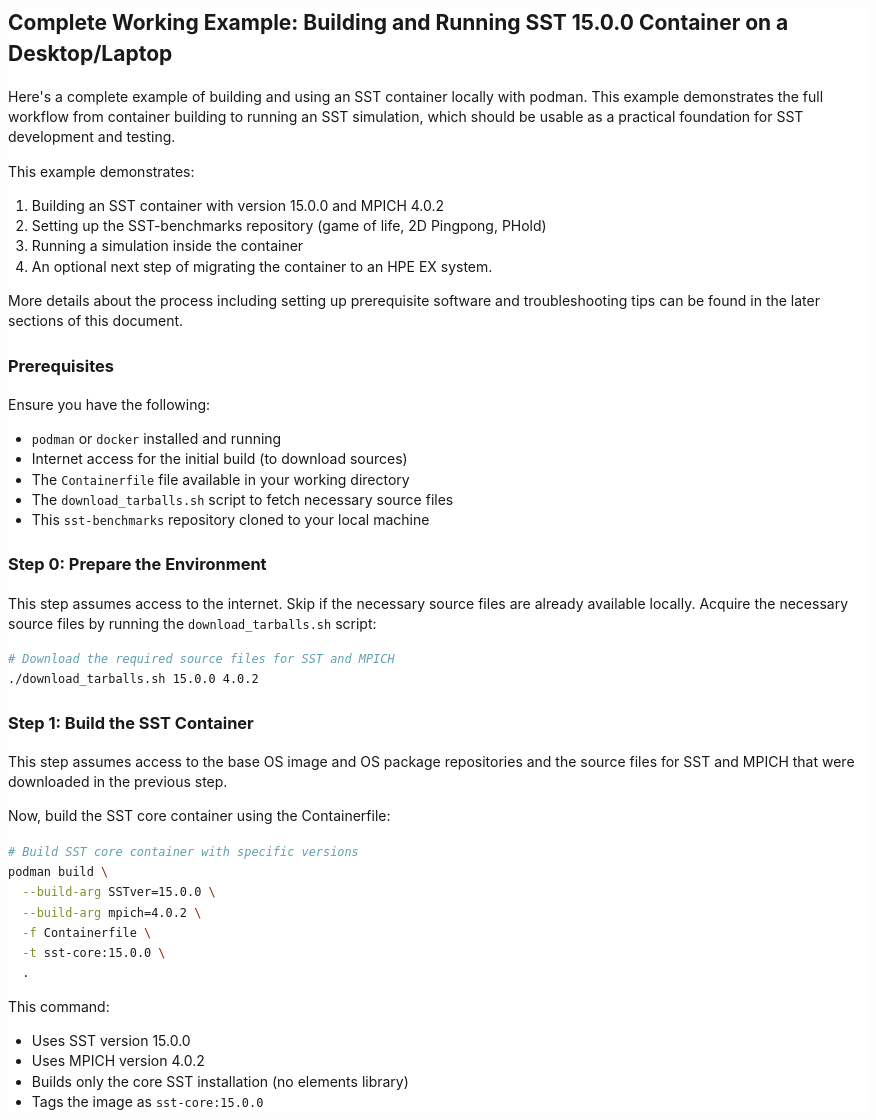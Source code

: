 
## Complete Working Example: Building and Running SST 15.0.0 Container on a Desktop/Laptop
Here's a complete example of building and using an SST container locally
with podman.  This example demonstrates the full workflow from container
building to running an SST simulation, which should be usable as a practical
foundation for SST development and testing.

This example demonstrates:
1. Building an SST container with version 15.0.0 and MPICH 4.0.2
2. Setting up the SST-benchmarks repository (game of life, 2D Pingpong, PHold)
3. Running a simulation inside the container
4. An optional next step of migrating the container to an HPE EX system.

More details about the process including setting up prerequisite software and
troubleshooting tips can be found in the later sections of this document.

### Prerequisites

Ensure you have the following:
- `podman` or `docker` installed and running
- Internet access for the initial build (to download sources)
- The `Containerfile` file available in your working directory
- The `download_tarballs.sh` script to fetch necessary source files
- This `sst-benchmarks` repository cloned to your local machine

### Step 0: Prepare the Environment
This step assumes access to the internet. Skip if the necessary source files
are already available locally.  Acquire the necessary source files by running
the `download_tarballs.sh` script:

```bash
# Download the required source files for SST and MPICH
./download_tarballs.sh 15.0.0 4.0.2
```

### Step 1: Build the SST Container

This step assumes access to the base OS image and OS package repositories and
the source files for SST and MPICH that were downloaded in the previous step.

Now, build the SST core container using the Containerfile:

```bash
# Build SST core container with specific versions
podman build \
  --build-arg SSTver=15.0.0 \
  --build-arg mpich=4.0.2 \
  -f Containerfile \
  -t sst-core:15.0.0 \
  .
```

This command:
- Uses SST version 15.0.0
- Uses MPICH version 4.0.2
- Builds only the core SST installation (no elements library)
- Tags the image as `sst-core:15.0.0`
